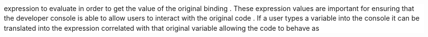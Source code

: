 expression
to
evaluate
in
order
to
get
the
value
of
the
original
binding
.
These
expression
values
are
important
for
ensuring
that
the
developer
console
is
able
to
allow
users
to
interact
with
the
original
code
.
If
a
user
types
a
variable
into
the
console
it
can
be
translated
into
the
expression
correlated
with
that
original
variable
allowing
the
code
to
behave
as
